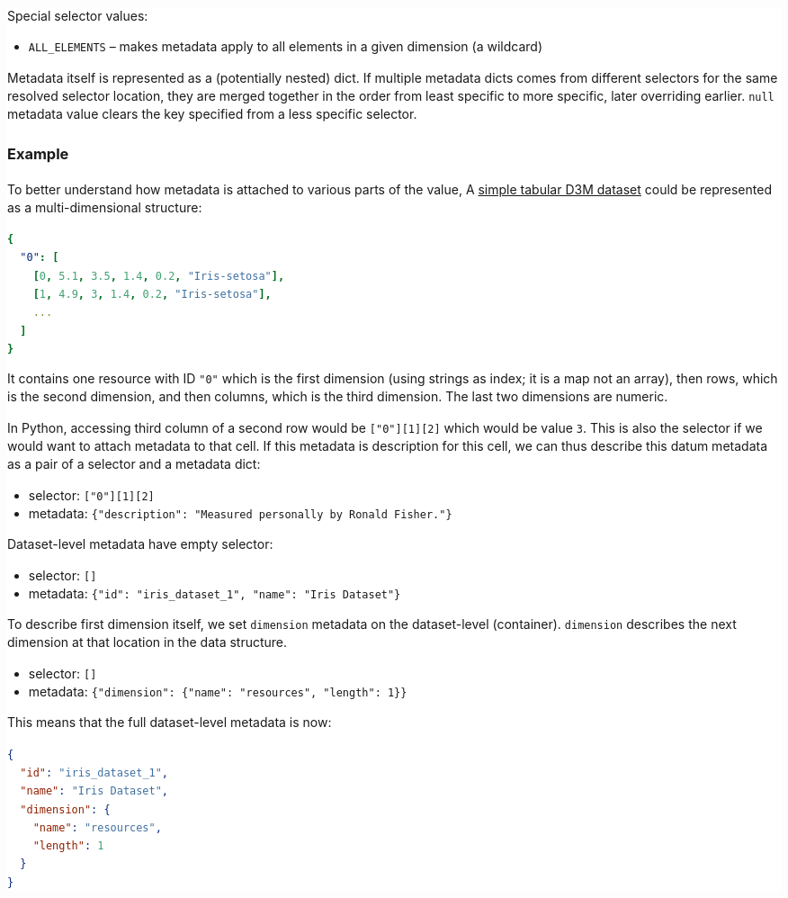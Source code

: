 Special selector values:

* `ALL_ELEMENTS` – makes metadata apply to all elements in a given dimension (a wildcard)

Metadata itself is represented as a (potentially nested) dict.
If multiple metadata dicts comes from different selectors for the
same resolved selector location, they are merged together in the order
from least specific to more specific, later overriding earlier.
`null` metadata value clears the key specified from a less specific selector.

### Example

To better understand how metadata is attached to various parts of the value,
A [simple tabular D3M dataset](https://gitlab.com/datadrivendiscovery/tests-data/datasets/iris_dataset_1/)
could be represented as a multi-dimensional structure:

```yaml
{
  "0": [
    [0, 5.1, 3.5, 1.4, 0.2, "Iris-setosa"],
    [1, 4.9, 3, 1.4, 0.2, "Iris-setosa"],
    ...
  ]
}
```

It contains one resource with ID `"0"` which is the first dimension (using strings
as index; it is a map not an array),
then rows, which is the second dimension, and then columns, which is the third
dimension. The last two dimensions are numeric.

In Python, accessing third column of a second row would be
`["0"][1][2]` which would be value `3`. This is also the selector if we
would want to attach metadata to that cell. If this metadata is description
for this cell, we can thus describe this datum metadata as a pair of a selector and
a metadata dict:

* selector: `["0"][1][2]`
* metadata: `{"description": "Measured personally by Ronald Fisher."}`

Dataset-level metadata have empty selector:

* selector: `[]`
* metadata: `{"id": "iris_dataset_1", "name": "Iris Dataset"}`

To describe first dimension itself, we set `dimension` metadata on the dataset-level (container).
`dimension` describes the next dimension at that location in the data structure.

* selector: `[]`
* metadata: `{"dimension": {"name": "resources", "length": 1}}`

This means that the full dataset-level metadata is now:

```json
{
  "id": "iris_dataset_1",
  "name": "Iris Dataset",
  "dimension": {
    "name": "resources",
    "length": 1
  }
}
```
